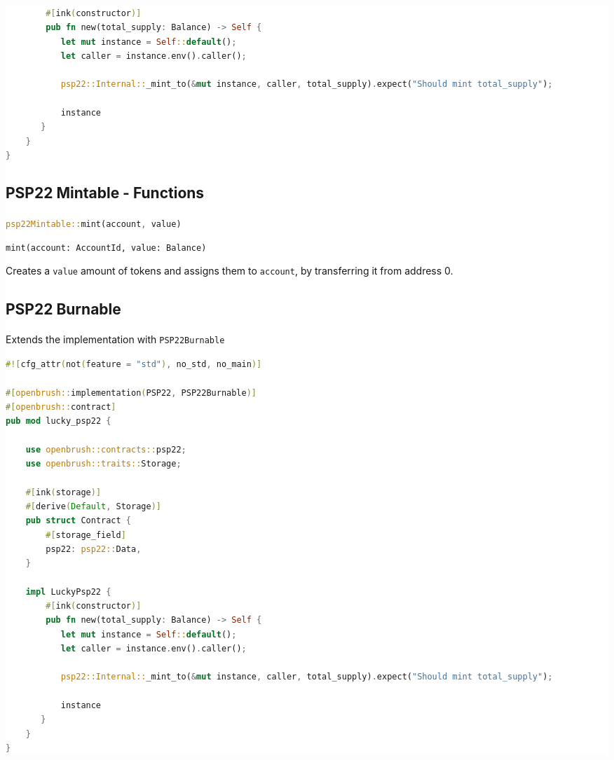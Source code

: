 ```rust
        #[ink(constructor)]
        pub fn new(total_supply: Balance) -> Self {
           let mut instance = Self::default();
           let caller = instance.env().caller();
 
           psp22::Internal::_mint_to(&mut instance, caller, total_supply).expect("Should mint total_supply");

           instance
       }
    }
}
```

## PSP22 Mintable - Functions

```rust
psp22Mintable::mint(account, value)
```

    mint(account: AccountId, value: Balance)

Creates a `value` amount of tokens and assigns them to `account`, by transferring it from address 0.

## PSP22 Burnable

Extends the implementation with `PSP22Burnable`

```rust
#![cfg_attr(not(feature = "std"), no_std, no_main)]

#[openbrush::implementation(PSP22, PSP22Burnable)]
#[openbrush::contract]
pub mod lucky_psp22 {

    use openbrush::contracts::psp22;
    use openbrush::traits::Storage;

    #[ink(storage)]
    #[derive(Default, Storage)]
    pub struct Contract {
        #[storage_field]
        psp22: psp22::Data,
    }
    
    impl LuckyPsp22 {
        #[ink(constructor)]
        pub fn new(total_supply: Balance) -> Self {
           let mut instance = Self::default();
           let caller = instance.env().caller();
 
           psp22::Internal::_mint_to(&mut instance, caller, total_supply).expect("Should mint total_supply");

           instance
       }
    }
}
```

